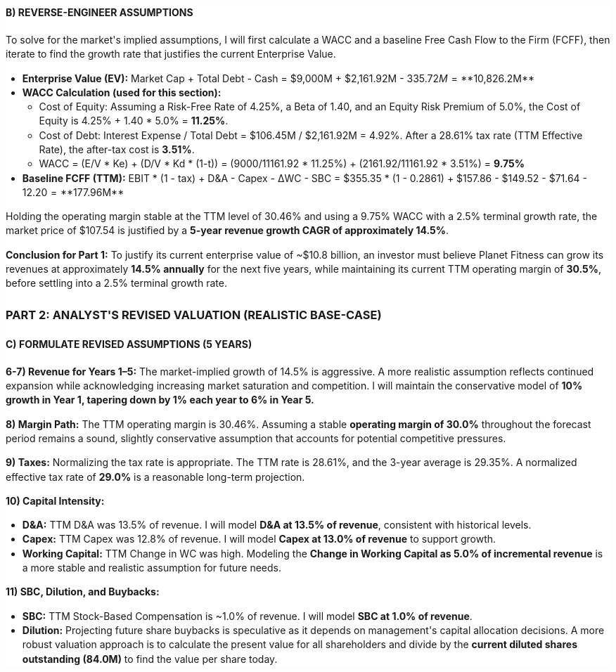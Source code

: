 #### B) REVERSE-ENGINEER ASSUMPTIONS

To solve for the market's implied assumptions, I will first calculate a WACC and a baseline Free Cash Flow to the Firm (FCFF), then iterate to find the growth rate that justifies the current Enterprise Value.

*   **Enterprise Value (EV):** Market Cap + Total Debt - Cash = $9,000M + $2,161.92M - $335.72M = **$10,826.2M**
*   **WACC Calculation (used for this section):**
    *   Cost of Equity: Assuming a Risk-Free Rate of 4.25%, a Beta of 1.40, and an Equity Risk Premium of 5.0%, the Cost of Equity is 4.25% + 1.40 * 5.0% = **11.25%**.
    *   Cost of Debt: Interest Expense / Total Debt = $106.45M / $2,161.92M = 4.92%. After a 28.61% tax rate (TTM Effective Rate), the after-tax cost is **3.51%**.
    *   WACC = (E/V * Ke) + (D/V * Kd * (1-t)) = (9000/11161.92 * 11.25%) + (2161.92/11161.92 * 3.51%) = **9.75%**
*   **Baseline FCFF (TTM):** EBIT * (1 - tax) + D&A - Capex - ΔWC - SBC = $355.35 * (1 - 0.2861) + $157.86 - $149.52 - $71.64 - $12.20 = **$177.96M**

Holding the operating margin stable at the TTM level of 30.46% and using a 9.75% WACC with a 2.5% terminal growth rate, the market price of $107.54 is justified by a **5-year revenue growth CAGR of approximately 14.5%**.

**Conclusion for Part 1:** To justify its current enterprise value of ~$10.8 billion, an investor must believe Planet Fitness can grow its revenues at approximately **14.5% annually** for the next five years, while maintaining its current TTM operating margin of **30.5%**, before settling into a 2.5% terminal growth rate.

### PART 2: ANALYST'S REVISED VALUATION (REALISTIC BASE-CASE)

#### C) FORMULATE REVISED ASSUMPTIONS (5 YEARS)

**6-7) Revenue for Years 1–5:**
The market-implied growth of 14.5% is aggressive. A more realistic assumption reflects continued expansion while acknowledging increasing market saturation and competition. I will maintain the conservative model of **10% growth in Year 1, tapering down by 1% each year to 6% in Year 5.**

**8) Margin Path:**
The TTM operating margin is 30.46%. Assuming a stable **operating margin of 30.0%** throughout the forecast period remains a sound, slightly conservative assumption that accounts for potential competitive pressures.

**9) Taxes:**
Normalizing the tax rate is appropriate. The TTM rate is 28.61%, and the 3-year average is 29.35%. A normalized effective tax rate of **29.0%** is a reasonable long-term projection.

**10) Capital Intensity:**
*   **D&A:** TTM D&A was 13.5% of revenue. I will model **D&A at 13.5% of revenue**, consistent with historical levels.
*   **Capex:** TTM Capex was 12.8% of revenue. I will model **Capex at 13.0% of revenue** to support growth.
*   **Working Capital:** TTM Change in WC was high. Modeling the **Change in Working Capital as 5.0% of incremental revenue** is a more stable and realistic assumption for future needs.

**11) SBC, Dilution, and Buybacks:**
*   **SBC:** TTM Stock-Based Compensation is ~1.0% of revenue. I will model **SBC at 1.0% of revenue**.
*   **Dilution:** Projecting future share buybacks is speculative as it depends on management's capital allocation decisions. A more robust valuation approach is to calculate the present value for all shareholders and divide by the **current diluted shares outstanding (84.0M)** to find the value per share today.
